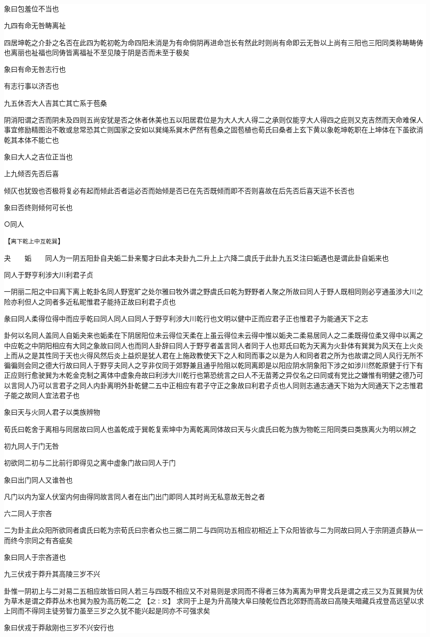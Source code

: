 象曰包羞位不当也  

九四有命无咎畴离祉  

四居坤乾之介卦之名否在此四为乾初乾为命四阳未消是为有命倘阴再进命岂长有然此时则尚有命即云无咎以上尚有三阳也三阳同类称畴畴俦也离丽也祉福也同俦皆离福祉不至见陵于阴是否而未至于极矣  

象曰有命无咎志行也  

有志行事以济否也  

九五休否大人吉其亡其亡系于苞桑  

阴消阳谓之否而阴未及四则五尚安犹是否之休者休美也五以阳居君位是为大人大人得二之承则仅能亨大人得四之庇则又克吉然而天命难保人事宜修励精图治不敢或怠常恐其亡则国家之安如以巽绳系巽木俨然有苞桑之固苞植也荀氏曰桑者上玄下黄以象乾坤乾职在上坤体在下虽欲消乾其本体不能亡也  

象曰大人之吉位正当也  

上九倾否先否后喜  

倾仄也犹毁也否极将复必有起而倾此否者运必否而始倾是否已在先否既倾而即不否则喜故在后先否后喜天运不长否也  

象曰否终则倾何可长也  

○同人  

【`离下乾上中互乾巽`】  

夬　　姤　　同人为一阴五阳卦自夬姤二卦来蜀才曰此本夬卦九二升上上六降二虞氏于此卦九五爻注曰姤遇也是谓此卦自姤来也  

同人于野亨利涉大川利君子贞  

一阴丽二阳之中曰离下离上乾卦名同人野宽旷之处尔雅曰牧外谓之野虞氏曰乾为野野者人聚之所故曰同人于野人既相同则必亨通虽涉大川之险亦利但人之同者多近私昵惟君子能持正故曰利君子贞也  

彖曰同人柔得位得中而应乎乾曰同人同人曰同人于野亨利涉大川乾行也文明以健中正而应君子正也惟君子为能通天下之志  

卦何以名同人盖同人自姤夬来也姤柔在下阴居阳位未云得位天柔在上虽云得位未云得中惟以姤夬二柔易居同人之二柔既得位柔又得中以离之中应乾之中阴阳相应有大同之象故曰同人也而同人卦辞曰同人于野亨者盖言同人者同于人也郑氏曰乾为天离为火卦体有巽巽为风天在上火炎上而从之是其性同于天也火得风然后炎上益炽是犹人君在上施政教使天下之人和同而事之以是为人和同者君之所为也故谓之同人风行无所不徧徧则会同之德大行故曰同人于野亨夫同人之亨非仅同于郊野兼且通乎险阻以乾同离即是以阳应阴水阴象阳下涉之如涉川然乾原健于行下有正应则行愈驶巽为木乾金克制之离体中虚象舟故曰利涉大川乾行也第恐统言之曰人不无苗莠之异仅名之曰同或有党比之嫌惟有明健之德乃可以言同人乃可以言君子之同人内卦离明外卦乾健二五中正相应有君子守正之象故曰利君子贞也人同则志通志通天下始为大同通天下之志惟君子能之故同人宜法君子也  

象曰天与火同人君子以类族辨物  

荀氏曰乾舍于离相与同居故曰同人也盖乾成于巽乾复索坤中为离乾离同体故曰天与火虞氏曰乾为族为物乾三阳同类曰类族离火为明以辨之  

初九同人于门无咎  

初欲同二初与二比前行即得见之离中虚象门故曰同人于门  

象曰出门同人又谁咎也  

凡门以内为室人伏室内何由得同故言同人者在出门出门即同人其时尚无私意故无咎之者  

六二同人于宗吝  

二为卦主此众阳所欲同者虞氏曰乾为宗荀氏曰宗者众也三据二阴二与四同功五相应初相近上下众阳皆欲与二为同故曰同人于宗阴道贞静从一而终今宗同之有吝疵矣  

象曰同人于宗吝道也  

九三伏戎于莽升其高陵三岁不兴  

卦惟一阴初上与二对易二五相应故皆曰同人若三与四既不相应又不对易则是求同而不得者三体为离离为甲冑戈兵是谓之戎三又为互巽巽为伏为草木是谓之莽莽丛木也巽为股为高历乾二之 【`之：爻`】 求同于上是为升高陵大阜曰陵乾位西北郊野而高故曰高陵夫暗藏兵戎登高远望以求上同而不得同主徒劳智力虽至三岁之久犹不能兴起是同亦不可强求矣  

象曰伏戎于莽敌刚也三岁不兴安行也  
